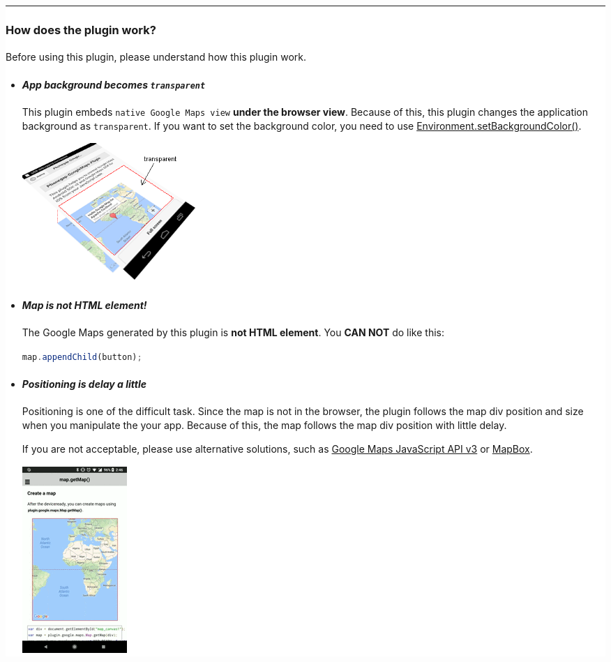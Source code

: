 ------------

### How does the plugin work?

Before using this plugin, please understand how this plugin work.

- #### _App background becomes `transparent`_

  This plugin embeds `native Google Maps view` **under the browser view**.
  Because of this, this plugin changes the application background as `transparent`. If you want to set the background color, you need to use [Environment.setBackgroundColor()](../Environment/setBackgroundColor/README.md).

  <img src="./mechanism.png" width="250">

- #### _Map is not HTML element!_

  The Google Maps generated by this plugin is **not HTML element**.
  You **CAN NOT** do like this:
  ```js
  map.appendChild(button);
  ```

- #### _Positioning is delay a little_

  Positioning is one of the difficult task. Since the map is not in the browser, the plugin follows the map div position and size
  when you manipulate the your app.
  Because of this, the map follows the map div position with little delay.

  If you are not acceptable, please use alternative solutions, such as [Google Maps JavaScript API v3](https://developers.google.com/maps/documentation/javascript/) or [MapBox](https://www.mapbox.com/).

  ![](./positioning.gif)
